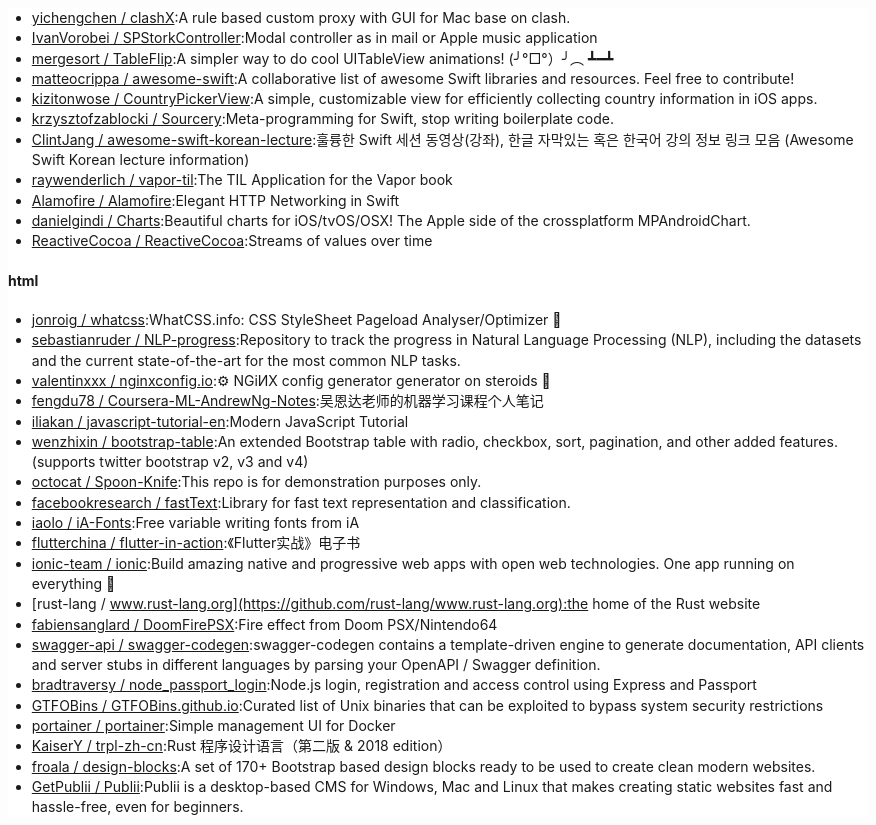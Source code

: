 * [yichengchen / clashX](https://github.com/yichengchen/clashX):A rule based custom proxy with GUI for Mac base on clash.
* [IvanVorobei / SPStorkController](https://github.com/IvanVorobei/SPStorkController):Modal controller as in mail or Apple music application
* [mergesort / TableFlip](https://github.com/mergesort/TableFlip):A simpler way to do cool UITableView animations! (╯°□°）╯︵ ┻━┻
* [matteocrippa / awesome-swift](https://github.com/matteocrippa/awesome-swift):A collaborative list of awesome Swift libraries and resources. Feel free to contribute!
* [kizitonwose / CountryPickerView](https://github.com/kizitonwose/CountryPickerView):A simple, customizable view for efficiently collecting country information in iOS apps.
* [krzysztofzablocki / Sourcery](https://github.com/krzysztofzablocki/Sourcery):Meta-programming for Swift, stop writing boilerplate code.
* [ClintJang / awesome-swift-korean-lecture](https://github.com/ClintJang/awesome-swift-korean-lecture):훌륭한 Swift 세션 동영상(강좌), 한글 자막있는 혹은 한국어 강의 정보 링크 모음 (Awesome Swift Korean lecture information)
* [raywenderlich / vapor-til](https://github.com/raywenderlich/vapor-til):The TIL Application for the Vapor book
* [Alamofire / Alamofire](https://github.com/Alamofire/Alamofire):Elegant HTTP Networking in Swift
* [danielgindi / Charts](https://github.com/danielgindi/Charts):Beautiful charts for iOS/tvOS/OSX! The Apple side of the crossplatform MPAndroidChart.
* [ReactiveCocoa / ReactiveCocoa](https://github.com/ReactiveCocoa/ReactiveCocoa):Streams of values over time

#### html
* [jonroig / whatcss](https://github.com/jonroig/whatcss):WhatCSS.info: CSS StyleSheet Pageload Analyser/Optimizer 🤷
* [sebastianruder / NLP-progress](https://github.com/sebastianruder/NLP-progress):Repository to track the progress in Natural Language Processing (NLP), including the datasets and the current state-of-the-art for the most common NLP tasks.
* [valentinxxx / nginxconfig.io](https://github.com/valentinxxx/nginxconfig.io):⚙️ NGiИX config generator generator on steroids 💉
* [fengdu78 / Coursera-ML-AndrewNg-Notes](https://github.com/fengdu78/Coursera-ML-AndrewNg-Notes):吴恩达老师的机器学习课程个人笔记
* [iliakan / javascript-tutorial-en](https://github.com/iliakan/javascript-tutorial-en):Modern JavaScript Tutorial
* [wenzhixin / bootstrap-table](https://github.com/wenzhixin/bootstrap-table):An extended Bootstrap table with radio, checkbox, sort, pagination, and other added features. (supports twitter bootstrap v2, v3 and v4)
* [octocat / Spoon-Knife](https://github.com/octocat/Spoon-Knife):This repo is for demonstration purposes only.
* [facebookresearch / fastText](https://github.com/facebookresearch/fastText):Library for fast text representation and classification.
* [iaolo / iA-Fonts](https://github.com/iaolo/iA-Fonts):Free variable writing fonts from iA
* [flutterchina / flutter-in-action](https://github.com/flutterchina/flutter-in-action):《Flutter实战》电子书
* [ionic-team / ionic](https://github.com/ionic-team/ionic):Build amazing native and progressive web apps with open web technologies. One app running on everything 🎉
* [rust-lang / www.rust-lang.org](https://github.com/rust-lang/www.rust-lang.org):the home of the Rust website
* [fabiensanglard / DoomFirePSX](https://github.com/fabiensanglard/DoomFirePSX):Fire effect from Doom PSX/Nintendo64
* [swagger-api / swagger-codegen](https://github.com/swagger-api/swagger-codegen):swagger-codegen contains a template-driven engine to generate documentation, API clients and server stubs in different languages by parsing your OpenAPI / Swagger definition.
* [bradtraversy / node_passport_login](https://github.com/bradtraversy/node_passport_login):Node.js login, registration and access control using Express and Passport
* [GTFOBins / GTFOBins.github.io](https://github.com/GTFOBins/GTFOBins.github.io):Curated list of Unix binaries that can be exploited to bypass system security restrictions
* [portainer / portainer](https://github.com/portainer/portainer):Simple management UI for Docker
* [KaiserY / trpl-zh-cn](https://github.com/KaiserY/trpl-zh-cn):Rust 程序设计语言（第二版 & 2018 edition）
* [froala / design-blocks](https://github.com/froala/design-blocks):A set of 170+ Bootstrap based design blocks ready to be used to create clean modern websites.
* [GetPublii / Publii](https://github.com/GetPublii/Publii):Publii is a desktop-based CMS for Windows, Mac and Linux that makes creating static websites fast and hassle-free, even for beginners.